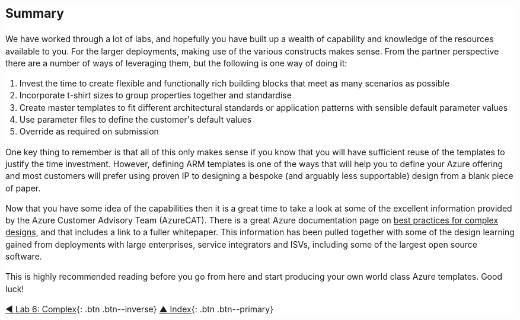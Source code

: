 ## Summary

We have worked through a lot of labs, and hopefully you have built up a wealth of capability and knowledge of the resources available to you.  For the larger deployments, making use of the various constructs makes sense.  From the partner perspective there are a number of ways of leveraging them, but the following is one way of doing it:

1. Invest the time to create flexible and functionally rich building blocks that meet as many scenarios as possible
1. Incorporate t-shirt sizes to group properties together and standardise
1. Create master templates to fit different architectural standards or application patterns with sensible default parameter values
1. Use parameter files to define the customer's default values
1. Override as required on submission

One key thing to remember is that all of this only makes sense if you know that you will have sufficient reuse of the templates to justify the time investment. However, defining ARM templates is one of the ways that will help you to define your Azure offering and most customers will prefer using proven IP to designing a bespoke (and arguably less supportable) design from a blank piece of paper.

Now that you have some idea of the capabilities then it is a great time to take a look at some of the excellent information provided by the Azure Customer Advisory Team (AzureCAT).  There is a great Azure documentation page on [best practices for complex designs](https://docs.microsoft.com/en-us/azure/azure-resource-manager/best-practices-resource-manager-design-templates), and that includes a link to a fuller whitepaper.  This information has been pulled together with some of the design learning gained from deployments with large enterprises, service integrators and ISVs, including some of the largest open source software.

This is highly recommended reading before you go from here and start producing your own world class Azure templates.  Good luck!

[◄ Lab 6: Complex](../lab6){: .btn .btn--inverse} [▲ Index](../#index){: .btn .btn--primary}
